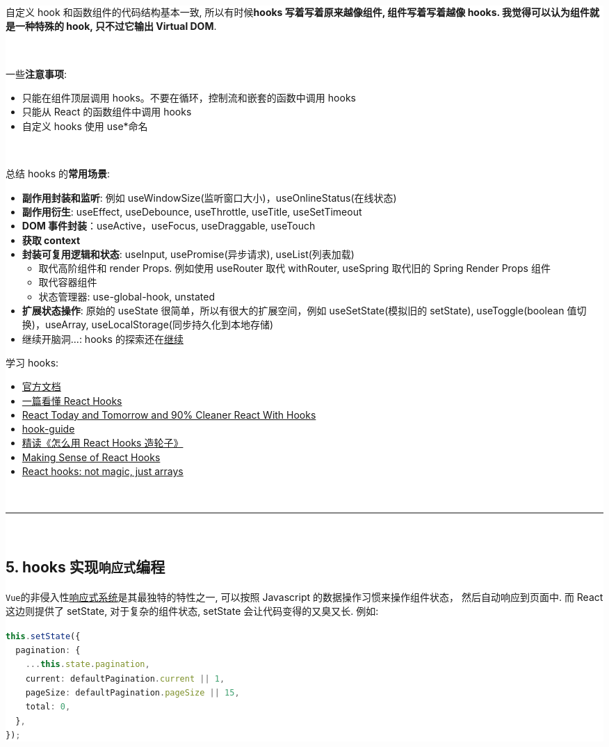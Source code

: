 ```ts
```

自定义 hook 和函数组件的代码结构基本一致, 所以有时候**hooks 写着写着原来越像组件, 组件写着写着越像 hooks. 我觉得可以认为组件就是一种特殊的 hook, 只不过它输出 Virtual DOM**.

<br/>

一些**注意事项**:

- 只能在组件顶层调用 hooks。不要在循环，控制流和嵌套的函数中调用 hooks
- 只能从 React 的函数组件中调用 hooks
- 自定义 hooks 使用 use\*命名

<br/>

总结 hooks 的**常用场景**:

- **副作用封装和监听**: 例如 useWindowSize(监听窗口大小)，useOnlineStatus(在线状态)
- **副作用衍生**: useEffect, useDebounce, useThrottle, useTitle, useSetTimeout
- **DOM 事件封装**：useActive，useFocus, useDraggable, useTouch
- **获取 context**
- **封装可复用逻辑和状态**: useInput, usePromise(异步请求), useList(列表加载)
  - 取代高阶组件和 render Props. 例如使用 useRouter 取代 withRouter, useSpring 取代旧的 Spring Render Props 组件
  - 取代容器组件
  - 状态管理器: use-global-hook, unstated
- **扩展状态操作**: 原始的 useState 很简单，所以有很大的扩展空间，例如 useSetState(模拟旧的 setState), useToggle(boolean 值切换)，useArray, useLocalStorage(同步持久化到本地存储)
- 继续开脑洞...: hooks 的探索还在[继续](https://usehooks.com/)

学习 hooks:

- [官方文档](https://react.docschina.org/docs/hooks-overview.html)
- [一篇看懂 React Hooks](https://zhuanlan.zhihu.com/p/50597236)
- [React Today and Tomorrow and 90% Cleaner React With Hooks](https://www.youtube.com/watch?v=dpw9EHDh2bM)
- [hook-guide](https://www.hooks.guide/)
- [精读《怎么用 React Hooks 造轮子》](https://zhuanlan.zhihu.com/p/50274018)
- [Making Sense of React Hooks](https://medium.com/@dan_abramov/making-sense-of-react-hooks-fdbde8803889)
- [React hooks: not magic, just arrays](https://medium.com/@ryardley/react-hooks-not-magic-just-arrays-cd4f1857236e)

<br/>

---

<br/>

## 5. hooks 实现`响应式`编程

`Vue`的非侵入性[响应式系统](https://cn.vuejs.org/v2/guide/reactivity.html)是其最独特的特性之一, 可以按照 Javascript 的数据操作习惯来操作组件状态， 然后自动响应到页面中. 而 React 这边则提供了 setState, 对于复杂的组件状态, setState 会让代码变得的又臭又长. 例如:

```ts
this.setState({
  pagination: {
    ...this.state.pagination,
    current: defaultPagination.current || 1,
    pageSize: defaultPagination.pageSize || 15,
    total: 0,
  },
});
```
